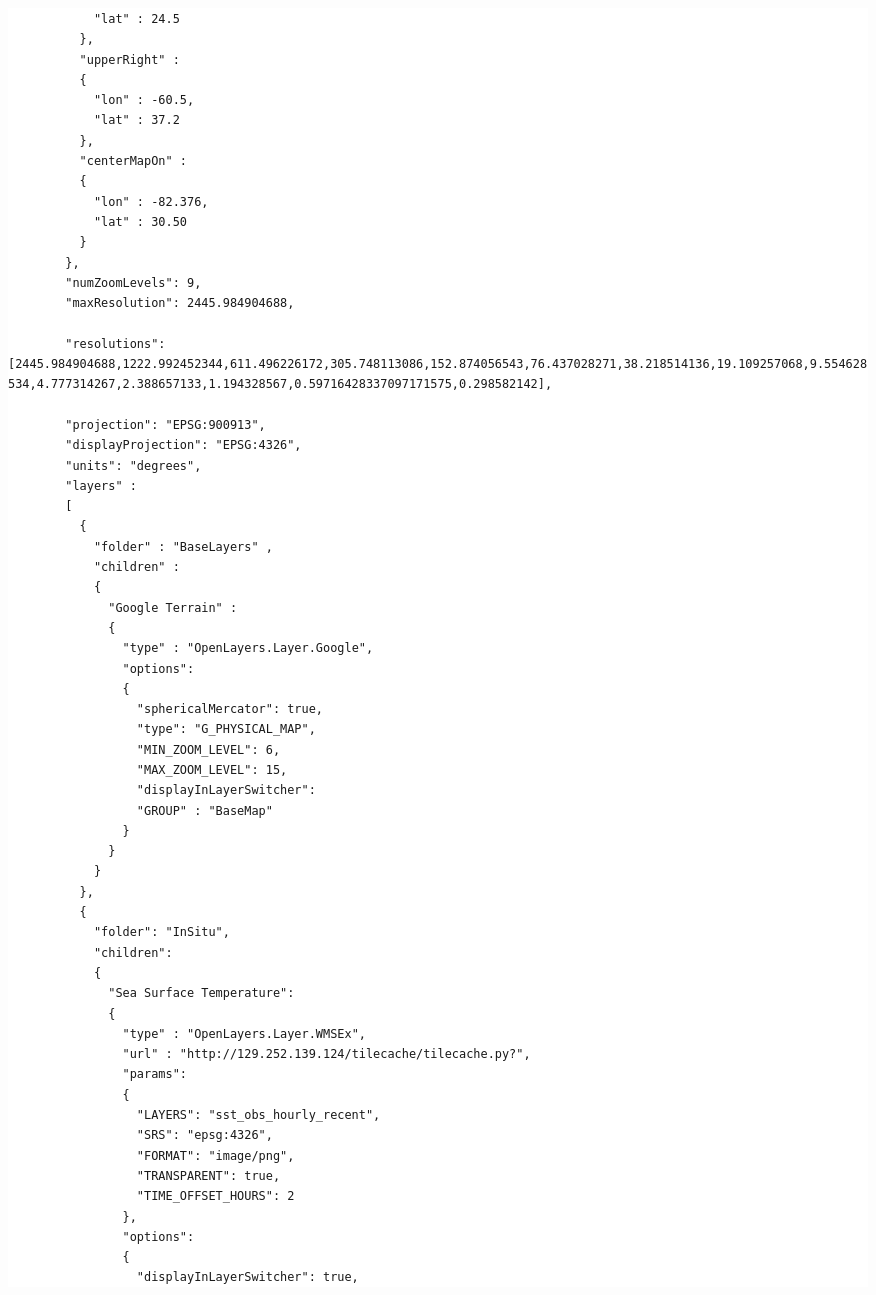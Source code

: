 ```
            "lat" : 24.5
          },
          "upperRight" :
          {
            "lon" : -60.5,
            "lat" : 37.2
          },
          "centerMapOn" :
          {
            "lon" : -82.376,
            "lat" : 30.50
          }
        },
        "numZoomLevels": 9,
        "maxResolution": 2445.984904688, 

        "resolutions": 
[2445.984904688,1222.992452344,611.496226172,305.748113086,152.874056543,76.437028271,38.218514136,19.109257068,9.554628534,4.777314267,2.388657133,1.194328567,0.59716428337097171575,0.298582142],

        "projection": "EPSG:900913",
        "displayProjection": "EPSG:4326",
        "units": "degrees",
        "layers" : 
        [
          {
            "folder" : "BaseLayers" ,
            "children" :
            {
              "Google Terrain" :
              {
                "type" : "OpenLayers.Layer.Google",
                "options": 
                {
                  "sphericalMercator": true,
                  "type": "G_PHYSICAL_MAP",
                  "MIN_ZOOM_LEVEL": 6, 
                  "MAX_ZOOM_LEVEL": 15,
                  "displayInLayerSwitcher":
                  "GROUP" : "BaseMap"
                }
              }              
            }
          },
          {
            "folder": "InSitu",
            "children":
            {
              "Sea Surface Temperature":
              {
                "type" : "OpenLayers.Layer.WMSEx",
                "url" : "http://129.252.139.124/tilecache/tilecache.py?",
                "params":
                {
                  "LAYERS": "sst_obs_hourly_recent",
                  "SRS": "epsg:4326",
                  "FORMAT": "image/png",
                  "TRANSPARENT": true,
                  "TIME_OFFSET_HOURS": 2          
                },
                "options":
                {
                  "displayInLayerSwitcher": true,
```